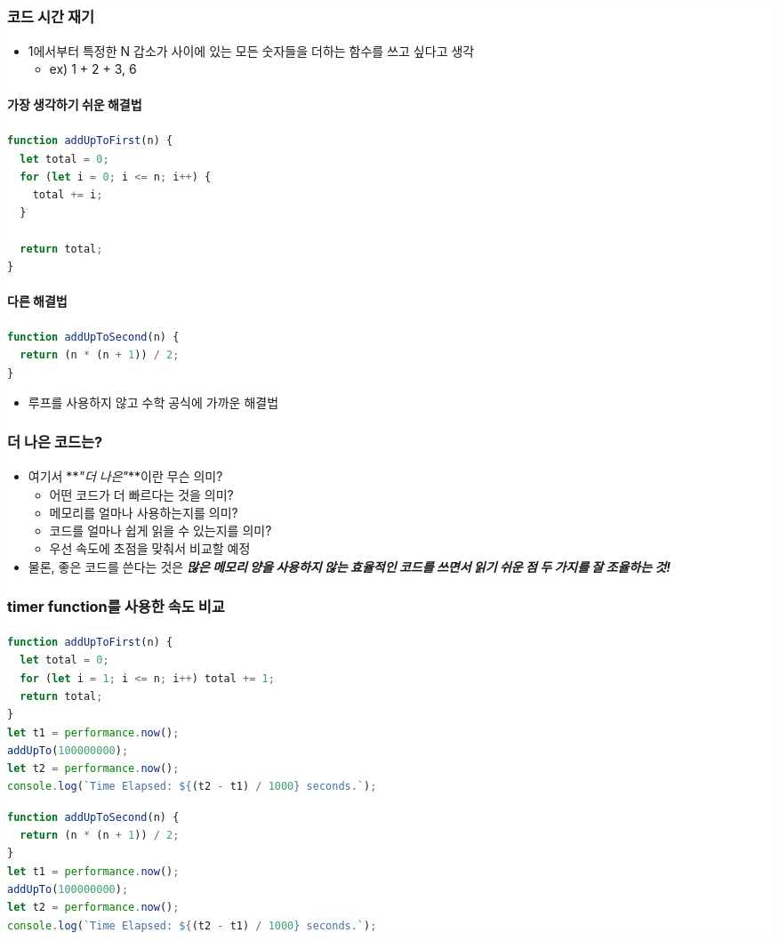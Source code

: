 ### 코드 시간 재기

- 1에서부터 특정한 N 갑소가 사이에 있는 모든 숫자들을 더하는 함수를 쓰고 싶다고 생각
  - ex) 1 + 2 + 3, 6

#### 가장 생각하기 쉬운 해결법

```javascript
function addUpToFirst(n) {
  let total = 0;
  for (let i = 0; i <= n; i++) {
    total += i;
  }

  return total;
}
```

#### 다른 해결법

```javascript
function addUpToSecond(n) {
  return (n * (n + 1)) / 2;
}
```

- 루프를 사용하지 않고 수학 공식에 가까운 해결법

### 더 나은 코드는?

- 여기서 **_"더 나은"_**이란 무슨 의미?
  - 어떤 코드가 더 빠르다는 것을 의미?
  - 메모리를 얼마나 사용하는지를 의미?
  - 코드를 얼마나 쉽게 읽을 수 있는지를 의미?
  - 우선 속도에 초점을 맞춰서 비교할 예정
- 물론, 좋은 코드를 쓴다는 것은 **_많은 메모리 양을 사용하지 않는 효율적인 코드를 쓰면서 읽기 쉬운 점 두 가지를 잘 조율하는 것!_**

### timer function를 사용한 속도 비교

```javascript
function addUpToFirst(n) {
  let total = 0;
  for (let i = 1; i <= n; i++) total += 1;
  return total;
}
let t1 = performance.now();
addUpTo(100000000);
let t2 = performance.now();
console.log(`Time Elapsed: ${(t2 - t1) / 1000} seconds.`);
```

```javascript
function addUpToSecond(n) {
  return (n * (n + 1)) / 2;
}
let t1 = performance.now();
addUpTo(100000000);
let t2 = performance.now();
console.log(`Time Elapsed: ${(t2 - t1) / 1000} seconds.`);
```
